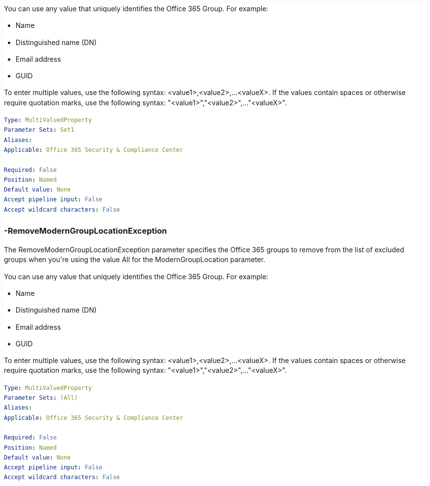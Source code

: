 You can use any value that uniquely identifies the Office 365 Group. For example:

- Name

- Distinguished name (DN)

- Email address

- GUID

To enter multiple values, use the following syntax: \<value1\>,\<value2\>,...\<valueX\>. If the values contain spaces or otherwise require quotation marks, use the following syntax: "\<value1\>","\<value2\>",..."\<valueX\>".

```yaml
Type: MultiValuedProperty
Parameter Sets: Set1
Aliases:
Applicable: Office 365 Security & Compliance Center

Required: False
Position: Named
Default value: None
Accept pipeline input: False
Accept wildcard characters: False
```

### -RemoveModernGroupLocationException
The RemoveModernGroupLocationException parameter specifies the Office 365 groups to remove from the list of excluded groups when you're using the value All for the ModernGroupLocation parameter.

You can use any value that uniquely identifies the Office 365 Group. For example:

- Name

- Distinguished name (DN)

- Email address

- GUID

To enter multiple values, use the following syntax: \<value1\>,\<value2\>,...\<valueX\>. If the values contain spaces or otherwise require quotation marks, use the following syntax: "\<value1\>","\<value2\>",..."\<valueX\>".

```yaml
Type: MultiValuedProperty
Parameter Sets: (All)
Aliases:
Applicable: Office 365 Security & Compliance Center

Required: False
Position: Named
Default value: None
Accept pipeline input: False
Accept wildcard characters: False
```
